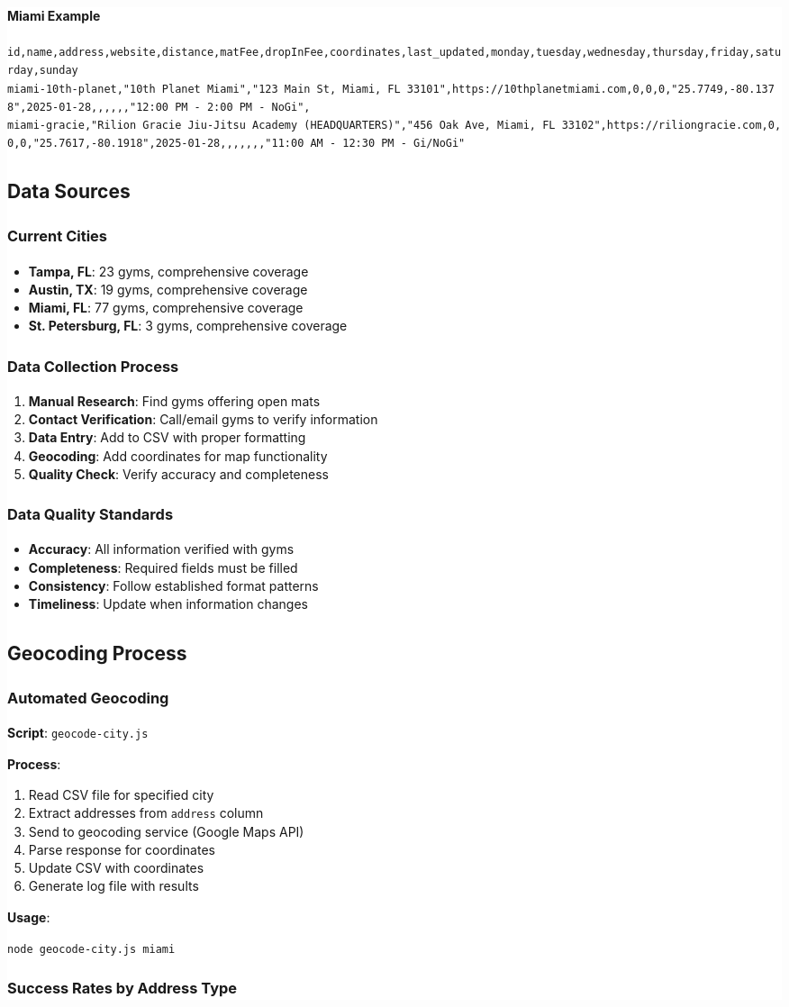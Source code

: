 #### Miami Example
```csv
id,name,address,website,distance,matFee,dropInFee,coordinates,last_updated,monday,tuesday,wednesday,thursday,friday,saturday,sunday
miami-10th-planet,"10th Planet Miami","123 Main St, Miami, FL 33101",https://10thplanetmiami.com,0,0,0,"25.7749,-80.1378",2025-01-28,,,,,,"12:00 PM - 2:00 PM - NoGi",
miami-gracie,"Rilion Gracie Jiu-Jitsu Academy (HEADQUARTERS)","456 Oak Ave, Miami, FL 33102",https://riliongracie.com,0,0,0,"25.7617,-80.1918",2025-01-28,,,,,,,"11:00 AM - 12:30 PM - Gi/NoGi"
```

## Data Sources

### Current Cities
- **Tampa, FL**: 23 gyms, comprehensive coverage
- **Austin, TX**: 19 gyms, comprehensive coverage
- **Miami, FL**: 77 gyms, comprehensive coverage
- **St. Petersburg, FL**: 3 gyms, comprehensive coverage

### Data Collection Process
1. **Manual Research**: Find gyms offering open mats
2. **Contact Verification**: Call/email gyms to verify information
3. **Data Entry**: Add to CSV with proper formatting
4. **Geocoding**: Add coordinates for map functionality
5. **Quality Check**: Verify accuracy and completeness

### Data Quality Standards
- **Accuracy**: All information verified with gyms
- **Completeness**: Required fields must be filled
- **Consistency**: Follow established format patterns
- **Timeliness**: Update when information changes

## Geocoding Process

### Automated Geocoding
**Script**: `geocode-city.js`

**Process**:
1. Read CSV file for specified city
2. Extract addresses from `address` column
3. Send to geocoding service (Google Maps API)
4. Parse response for coordinates
5. Update CSV with coordinates
6. Generate log file with results

**Usage**:
```bash
node geocode-city.js miami
```

### Success Rates by Address Type
